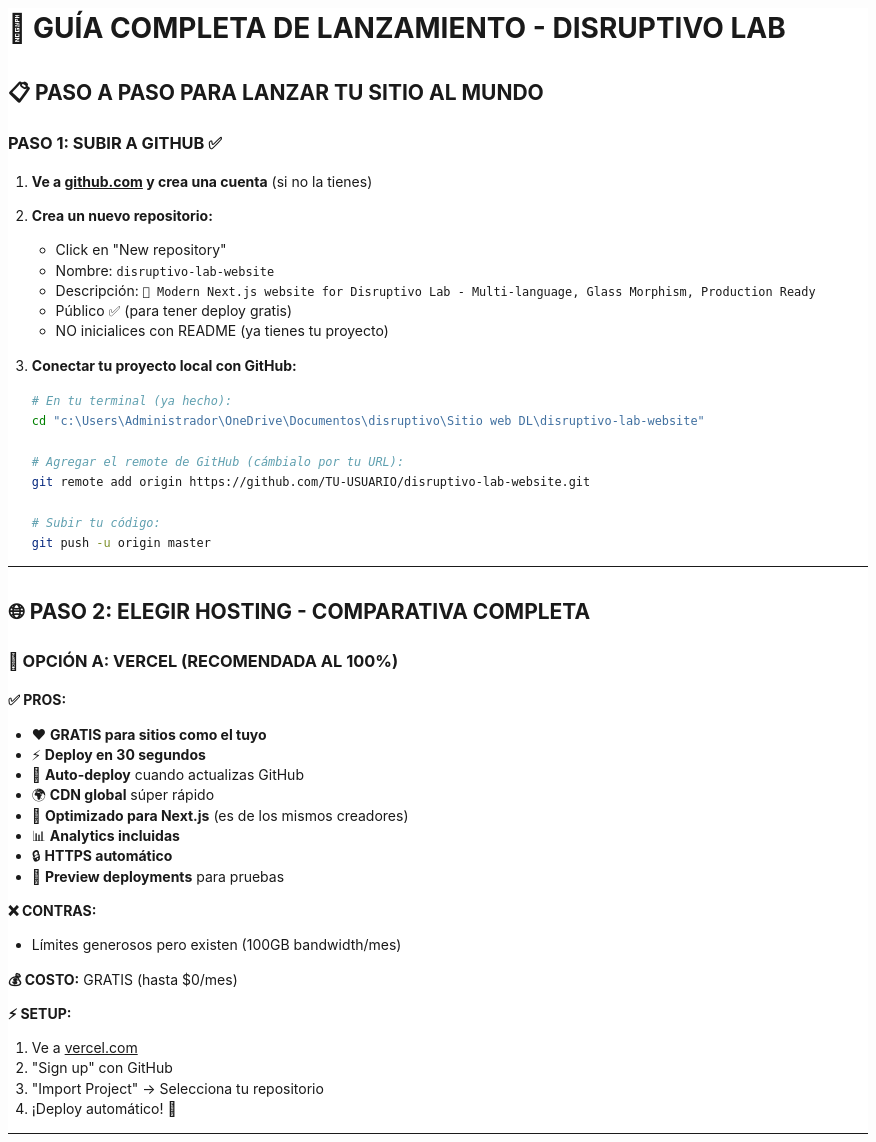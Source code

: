 # 🚀 GUÍA COMPLETA DE LANZAMIENTO - DISRUPTIVO LAB

## 📋 **PASO A PASO PARA LANZAR TU SITIO AL MUNDO**

### **PASO 1: SUBIR A GITHUB** ✅

1. **Ve a [github.com](https://github.com) y crea una cuenta** (si no la tienes)

2. **Crea un nuevo repositorio:**
   - Click en "New repository"
   - Nombre: `disruptivo-lab-website`
   - Descripción: `🚀 Modern Next.js website for Disruptivo Lab - Multi-language, Glass Morphism, Production Ready`
   - Público ✅ (para tener deploy gratis)
   - NO inicialices con README (ya tienes tu proyecto)

3. **Conectar tu proyecto local con GitHub:**
   ```bash
   # En tu terminal (ya hecho):
   cd "c:\Users\Administrador\OneDrive\Documentos\disruptivo\Sitio web DL\disruptivo-lab-website"
   
   # Agregar el remote de GitHub (cámbialo por tu URL):
   git remote add origin https://github.com/TU-USUARIO/disruptivo-lab-website.git
   
   # Subir tu código:
   git push -u origin master
   ```

---

## 🌐 **PASO 2: ELEGIR HOSTING - COMPARATIVA COMPLETA**

### **🥇 OPCIÓN A: VERCEL (RECOMENDADA AL 100%)**

**✅ PROS:**
- ❤️ **GRATIS para sitios como el tuyo**
- ⚡ **Deploy en 30 segundos** 
- 🔄 **Auto-deploy** cuando actualizas GitHub
- 🌍 **CDN global** súper rápido
- 🎯 **Optimizado para Next.js** (es de los mismos creadores)
- 📊 **Analytics incluidas**
- 🔒 **HTTPS automático**
- 🎨 **Preview deployments** para pruebas

**❌ CONTRAS:**
- Límites generosos pero existen (100GB bandwidth/mes)

**💰 COSTO:** GRATIS (hasta $0/mes)

**⚡ SETUP:**
1. Ve a [vercel.com](https://vercel.com)
2. "Sign up" con GitHub
3. "Import Project" → Selecciona tu repositorio
4. ¡Deploy automático! 🎉

---